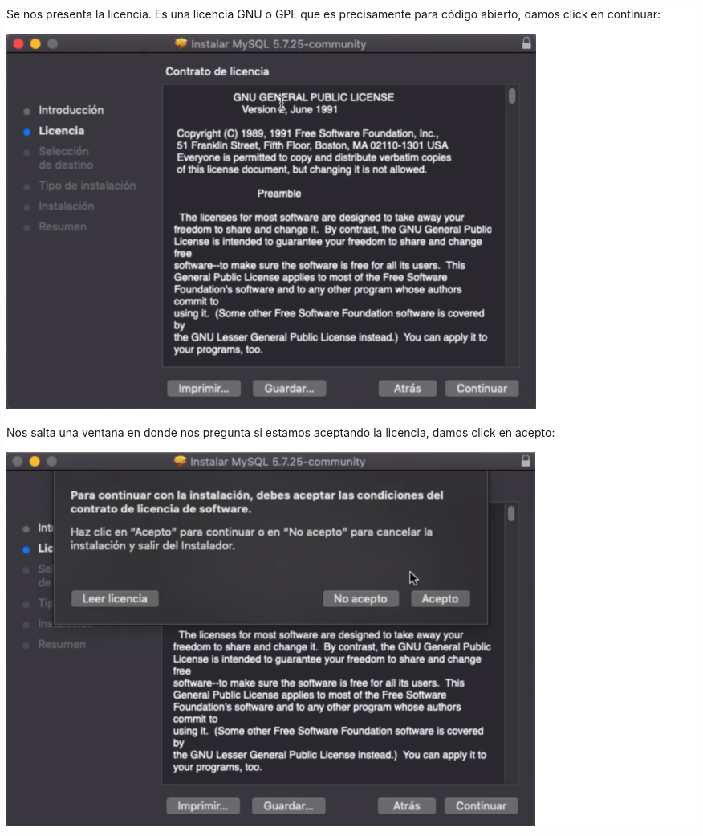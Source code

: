 Se nos presenta la licencia. Es una licencia GNU o GPL que es precisamente para código abierto, damos click en continuar:

![src/fundamentoBD_49.png](src/fundamentoBD_49.png)

Nos salta una ventana en donde nos pregunta si estamos aceptando la licencia, damos click en acepto:

![src/fundamentoBD_50.png](src/fundamentoBD_50.png)
